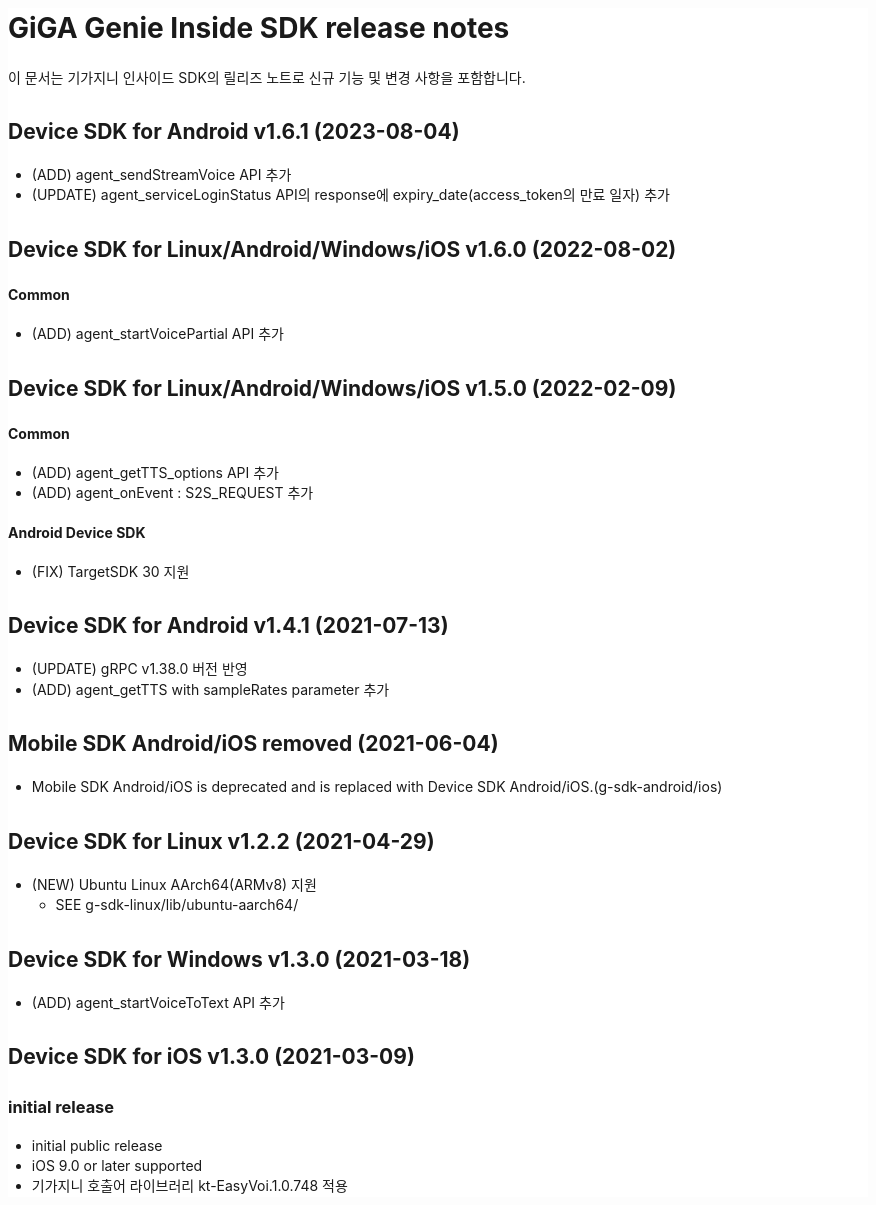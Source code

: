 # GiGA Genie Inside SDK release notes

이 문서는 기가지니 인사이드 SDK의 릴리즈 노트로 신규 기능 및 변경 사항을 포함합니다.

## Device SDK for Android v1.6.1 (2023-08-04)
* (ADD) agent_sendStreamVoice API 추가
* (UPDATE) agent_serviceLoginStatus API의 response에 expiry_date(access_token의 만료 일자) 추가

## Device SDK for Linux/Android/Windows/iOS v1.6.0 (2022-08-02)

#### Common

* (ADD) agent_startVoicePartial API 추가

## Device SDK for Linux/Android/Windows/iOS v1.5.0 (2022-02-09)
#### Common
* (ADD) agent_getTTS_options API 추가
* (ADD) agent_onEvent : S2S_REQUEST 추가
#### Android Device SDK
* (FIX) TargetSDK 30 지원

## Device SDK for Android v1.4.1 (2021-07-13)
* (UPDATE) gRPC v1.38.0 버전 반영
* (ADD) agent_getTTS with sampleRates parameter 추가

## Mobile SDK Android/iOS removed (2021-06-04)
* Mobile SDK Android/iOS is deprecated and is replaced with Device SDK Android/iOS.(g-sdk-android/ios)

## Device SDK for Linux v1.2.2 (2021-04-29)
* (NEW) Ubuntu Linux AArch64(ARMv8) 지원
  - SEE g-sdk-linux/lib/ubuntu-aarch64/

## Device SDK for Windows v1.3.0 (2021-03-18)
* (ADD) agent_startVoiceToText API 추가

## Device SDK for iOS v1.3.0 (2021-03-09)
### initial release

* initial public release
* iOS 9.0 or later supported
* 기가지니 호출어 라이브러리 kt-EasyVoi.1.0.748 적용
